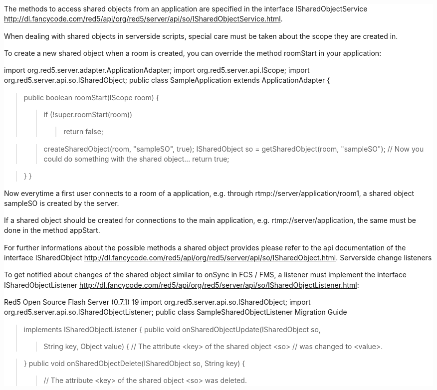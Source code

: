 The methods to access shared objects from an application are specified in the interface
ISharedObjectService http://dl.fancycode.com/red5/api/org/red5/server/api/so/ISharedObjectService.html.

When dealing with shared objects in serverside scripts, special care must be taken about
the scope they are created in.

To create a new shared object when a room is created, you can override the method
roomStart in your application:

import org.red5.server.adapter.ApplicationAdapter;
import org.red5.server.api.IScope;
import org.red5.server.api.so.ISharedObject;
public class SampleApplication extends ApplicationAdapter {
> public boolean roomStart(IScope room) {
> > if (!super.roomStart(room))
> > > return false;

> > createSharedObject(room, "sampleSO", true);
> > ISharedObject so = getSharedObject(room, "sampleSO");
> > // Now you could do something with the shared object...
> > return true;

> }
}

Now everytime a first user connects to a room of a application, e.g. through rtmp://server/application/room1, a shared object sampleSO is created by the server.

If a shared object should be created for connections to the main application, e.g. rtmp://server/application, the same must be done in the method appStart.

For further informations about the possible methods a shared object provides please refer
to the api documentation of the interface ISharedObject http://dl.fancycode.com/red5/api/org/red5/server/api/so/ISharedObject.html.
Serverside change listeners

To get notified about changes of the shared object similar to onSync in FCS / FMS, a
listener must implement the interface ISharedObjectListener http://dl.fancycode.com/red5/api/org/red5/server/api/so/ISharedObjectListener.html:

Red5 Open Source
Flash Server (0.7.1) 19
import org.red5.server.api.so.ISharedObject;
import org.red5.server.api.so.ISharedObjectListener;
public class SampleSharedObjectListener
Migration Guide
> implements ISharedObjectListener {
> public void onSharedObjectUpdate(ISharedObject so,
> > String key, Object value) {
> > // The attribute &lt;key&gt; of the shared object &lt;so&gt;
> > // was changed to &lt;value&gt;.

> }
> public void onSharedObjectDelete(ISharedObject so, String key) {
> > // The attribute &lt;key&gt; of the shared object &lt;so&gt; was deleted.
